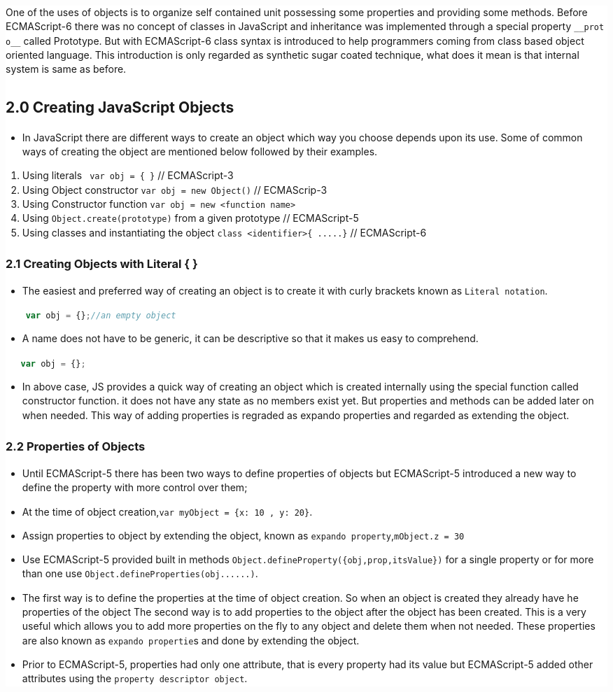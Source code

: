 One of the uses of objects is to organize self contained unit possessing some properties and providing some methods. Before ECMAScript-6 there was no concept of classes in JavaScript and inheritance was implemented through a special property `__proto__` called Prototype. But with ECMAScript-6 class syntax is introduced to help programmers coming from class based object oriented language. This introduction is only  regarded as synthetic sugar coated technique, what does it mean is that internal system is same as before.

## 2.0 Creating JavaScript Objects

- In JavaScript there are different  ways to create an object which way you choose depends upon its use. Some of common ways of creating the object are mentioned below followed by their examples. 

1. Using  literals ` var obj = { }` // ECMAScript-3
2. Using Object constructor `var obj = new Object()` // ECMAScrip-3
3. Using Constructor function `var obj = new <function name>`
4. Using `Object.create(prototype)` from a given prototype // ECMAScript-5
5. Using classes and instantiating the object `class <identifier>{ .....}`   // ECMAScript-6


### 2.1 Creating Objects with Literal { }

- The easiest and preferred way of creating an object is to  create it with curly brackets known as `Literal notation`.

```javascript
    var obj = {};//an empty object
```

- A name does not have to be generic, it can be descriptive so that it makes us easy to comprehend.

```javascript
   var obj = {}; 
```

- In above case, JS provides a quick way of creating an object which is created internally using the special function called constructor function. it does not have any state as no members exist yet. But properties and methods can be added later on when needed. This way of adding properties  is regraded as expando properties and regarded as extending the object.

[//]: # (In class based Object Oriented Languages when a class is designed it is designed with due care so that the instance or new object created from this class gets its initial state. This state is maintained by the "properties / member variables" of the class And  its behaviour is maintained by the methods exposed by this class. )

### 2.2 Properties of Objects

- Until ECMAScript-5 there has been two ways to define properties of objects but ECMAScript-5 introduced a new way to define the property with more control over them;

- At the time of object creation,`var myObject = {x: 10 , y: 20}`.
- Assign properties to object by extending the object, known as `expando property`,`mObject.z = 30`
- Use ECMAScript-5 provided built in methods `Object.defineProperty({obj,prop,itsValue})` for a single property or for more than one use `Object.defineProperties(obj......)`.

- The first way  is to define the properties at the time of object creation. So when an object is created they already have he properties of the object  The second way is to add properties to the object after the object has been created. This is a very useful  which allows you to add more properties on the fly to any object and delete them when not needed. These properties are also known as `expando propertie`s and done by extending the object.

- Prior to  ECMAScript-5, properties had only one attribute, that is every property had its value but ECMAScript-5 added other attributes using the `property descriptor object`.


[//]: # ( The following topic needs to be done )
[//]: # ( Check to see if you can add advantages here)
[//]: # ( End of this file)
[//]: # ( Hiding )